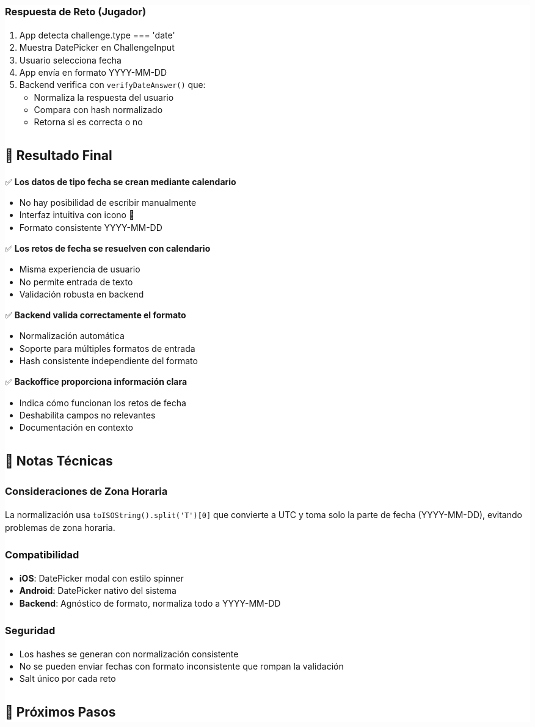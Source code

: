 ### Respuesta de Reto (Jugador)
1. App detecta challenge.type === 'date'
2. Muestra DatePicker en ChallengeInput
3. Usuario selecciona fecha
4. App envía en formato YYYY-MM-DD
5. Backend verifica con `verifyDateAnswer()` que:
   - Normaliza la respuesta del usuario
   - Compara con hash normalizado
   - Retorna si es correcta o no

## 🎯 Resultado Final

✅ **Los datos de tipo fecha se crean mediante calendario**
- No hay posibilidad de escribir manualmente
- Interfaz intuitiva con icono 📅
- Formato consistente YYYY-MM-DD

✅ **Los retos de fecha se resuelven con calendario**
- Misma experiencia de usuario
- No permite entrada de texto
- Validación robusta en backend

✅ **Backend valida correctamente el formato**
- Normalización automática
- Soporte para múltiples formatos de entrada
- Hash consistente independiente del formato

✅ **Backoffice proporciona información clara**
- Indica cómo funcionan los retos de fecha
- Deshabilita campos no relevantes
- Documentación en contexto

## 📝 Notas Técnicas

### Consideraciones de Zona Horaria
La normalización usa `toISOString().split('T')[0]` que convierte a UTC y toma solo la parte de fecha (YYYY-MM-DD), evitando problemas de zona horaria.

### Compatibilidad
- **iOS**: DatePicker modal con estilo spinner
- **Android**: DatePicker nativo del sistema
- **Backend**: Agnóstico de formato, normaliza todo a YYYY-MM-DD

### Seguridad
- Los hashes se generan con normalización consistente
- No se pueden enviar fechas con formato inconsistente que rompan la validación
- Salt único por cada reto

## 🚀 Próximos Pasos
